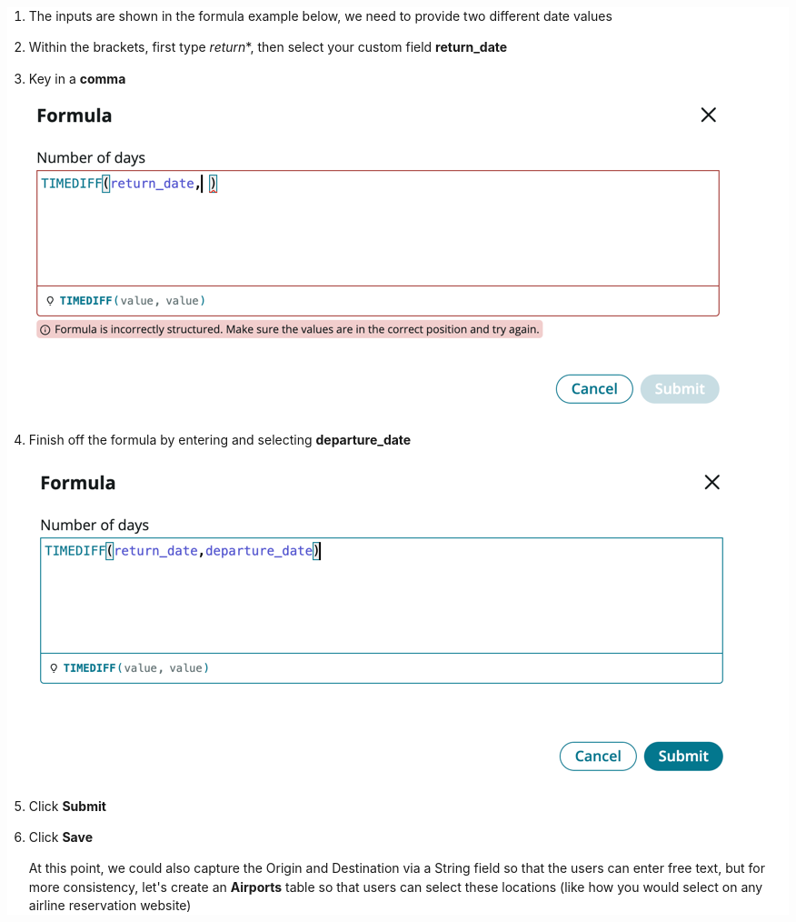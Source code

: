 1. The inputs are shown in the formula example below, we need to provide two different date values

1. Within the brackets, first type *return**, then select your custom field **return_date**

1. Key in a **comma**

    ![relative](images/returndate1.png)

1. Finish off the formula by entering and selecting **departure_date**

    ![relative](images/depdate.png)

1. Click **Submit**

1. Click **Save**

    At this point, we could also capture the Origin and Destination via a String field so that the users can enter free text, but for more consistency, let's create an **Airports** table so that users can select these locations (like how you would select on any airline reservation website)
